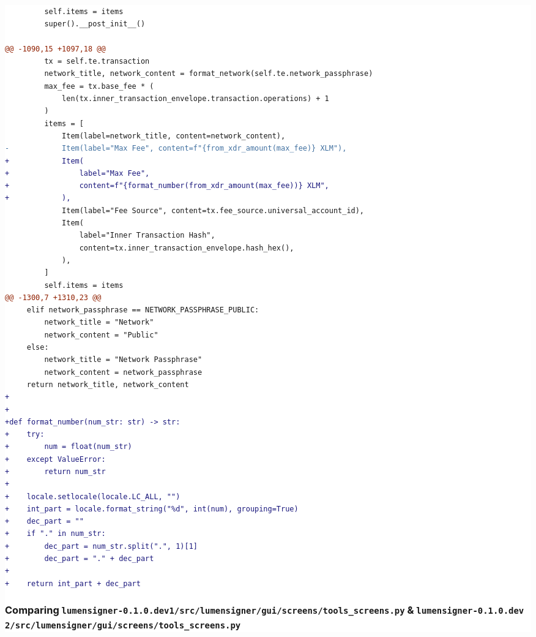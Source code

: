 ```diff
         self.items = items
         super().__post_init__()
 
@@ -1090,15 +1097,18 @@
         tx = self.te.transaction
         network_title, network_content = format_network(self.te.network_passphrase)
         max_fee = tx.base_fee * (
             len(tx.inner_transaction_envelope.transaction.operations) + 1
         )
         items = [
             Item(label=network_title, content=network_content),
-            Item(label="Max Fee", content=f"{from_xdr_amount(max_fee)} XLM"),
+            Item(
+                label="Max Fee",
+                content=f"{format_number(from_xdr_amount(max_fee))} XLM",
+            ),
             Item(label="Fee Source", content=tx.fee_source.universal_account_id),
             Item(
                 label="Inner Transaction Hash",
                 content=tx.inner_transaction_envelope.hash_hex(),
             ),
         ]
         self.items = items
@@ -1300,7 +1310,23 @@
     elif network_passphrase == NETWORK_PASSPHRASE_PUBLIC:
         network_title = "Network"
         network_content = "Public"
     else:
         network_title = "Network Passphrase"
         network_content = network_passphrase
     return network_title, network_content
+
+
+def format_number(num_str: str) -> str:
+    try:
+        num = float(num_str)
+    except ValueError:
+        return num_str
+
+    locale.setlocale(locale.LC_ALL, "")
+    int_part = locale.format_string("%d", int(num), grouping=True)
+    dec_part = ""
+    if "." in num_str:
+        dec_part = num_str.split(".", 1)[1]
+        dec_part = "." + dec_part
+
+    return int_part + dec_part
```

### Comparing `lumensigner-0.1.0.dev1/src/lumensigner/gui/screens/tools_screens.py` & `lumensigner-0.1.0.dev2/src/lumensigner/gui/screens/tools_screens.py`
